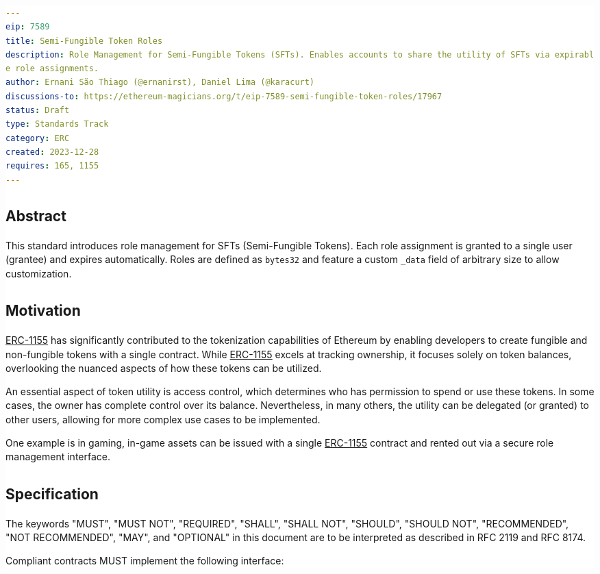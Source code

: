 ```yaml
---
eip: 7589
title: Semi-Fungible Token Roles
description: Role Management for Semi-Fungible Tokens (SFTs). Enables accounts to share the utility of SFTs via expirable role assignments.
author: Ernani São Thiago (@ernanirst), Daniel Lima (@karacurt)
discussions-to: https://ethereum-magicians.org/t/eip-7589-semi-fungible-token-roles/17967
status: Draft
type: Standards Track
category: ERC
created: 2023-12-28
requires: 165, 1155
---
```


## Abstract

This standard introduces role management for SFTs (Semi-Fungible Tokens). Each role assignment is granted to a single
user (grantee) and expires automatically. Roles are defined as `bytes32` and feature a custom `_data` field of
arbitrary size to allow customization.

## Motivation

[ERC-1155](./eip-1155.md) has significantly contributed to the tokenization capabilities of Ethereum by enabling
developers to create fungible and non-fungible tokens with a single contract. While [ERC-1155](./eip-1155.md) excels at
tracking ownership, it focuses solely on token balances, overlooking the nuanced aspects of how these tokens can be
utilized.

An essential aspect of token utility is access control, which determines who has permission to spend or use these
tokens. In some cases, the owner has complete control over its balance. Nevertheless, in many others, the utility can be
delegated (or granted) to other users, allowing for more complex use cases to be implemented.

One example is in gaming, in-game assets can be issued with a single [ERC-1155](./eip-1155.md) contract and rented out
via a secure role management interface.

## Specification

The keywords "MUST", "MUST NOT", "REQUIRED", "SHALL", "SHALL NOT", "SHOULD", "SHOULD NOT", "RECOMMENDED",
"NOT RECOMMENDED", "MAY", and "OPTIONAL" in this document are to be interpreted as described in RFC 2119 and RFC 8174.

Compliant contracts MUST implement the following interface:
